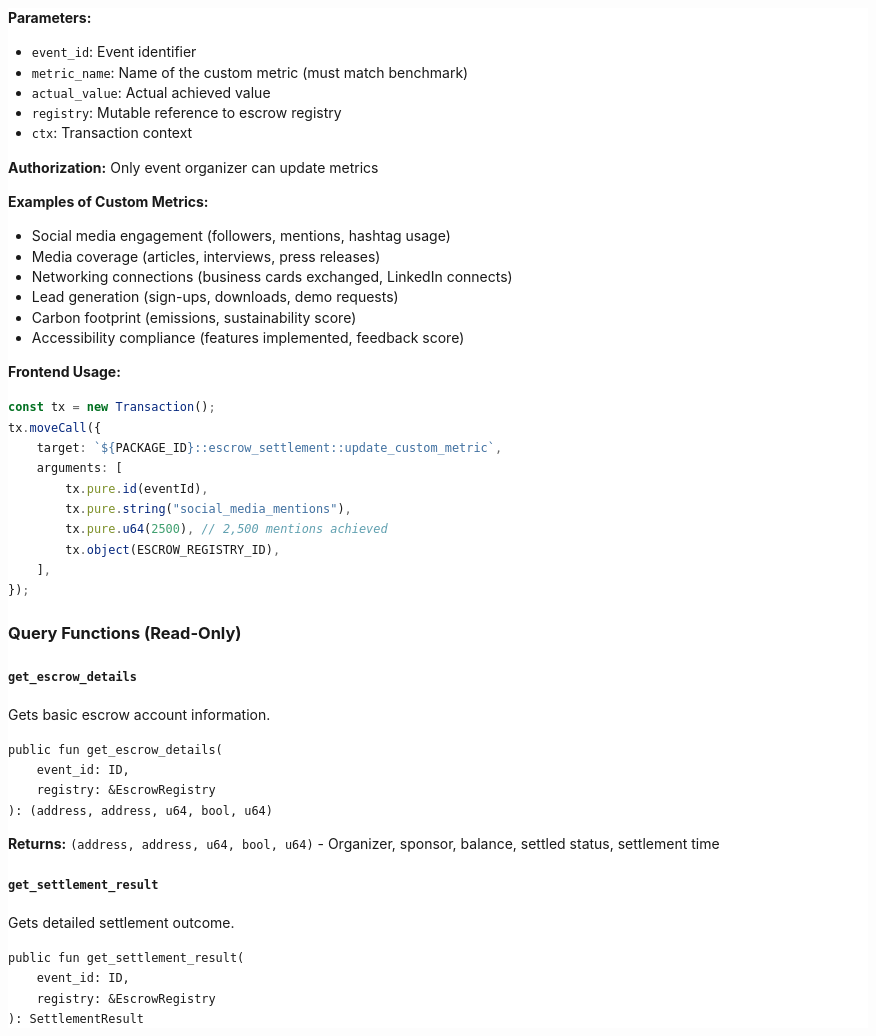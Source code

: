 **Parameters:**
- `event_id`: Event identifier
- `metric_name`: Name of the custom metric (must match benchmark)
- `actual_value`: Actual achieved value
- `registry`: Mutable reference to escrow registry
- `ctx`: Transaction context

**Authorization:** Only event organizer can update metrics

**Examples of Custom Metrics:**
- Social media engagement (followers, mentions, hashtag usage)
- Media coverage (articles, interviews, press releases)
- Networking connections (business cards exchanged, LinkedIn connects)
- Lead generation (sign-ups, downloads, demo requests)
- Carbon footprint (emissions, sustainability score)
- Accessibility compliance (features implemented, feedback score)

**Frontend Usage:**
```typescript
const tx = new Transaction();
tx.moveCall({
    target: `${PACKAGE_ID}::escrow_settlement::update_custom_metric`,
    arguments: [
        tx.pure.id(eventId),
        tx.pure.string("social_media_mentions"),
        tx.pure.u64(2500), // 2,500 mentions achieved
        tx.object(ESCROW_REGISTRY_ID),
    ],
});
```

### Query Functions (Read-Only)

#### `get_escrow_details`
Gets basic escrow account information.

```move
public fun get_escrow_details(
    event_id: ID,
    registry: &EscrowRegistry
): (address, address, u64, bool, u64)
```

**Returns:** `(address, address, u64, bool, u64)` - Organizer, sponsor, balance, settled status, settlement time

#### `get_settlement_result`
Gets detailed settlement outcome.

```move
public fun get_settlement_result(
    event_id: ID,
    registry: &EscrowRegistry
): SettlementResult
```
